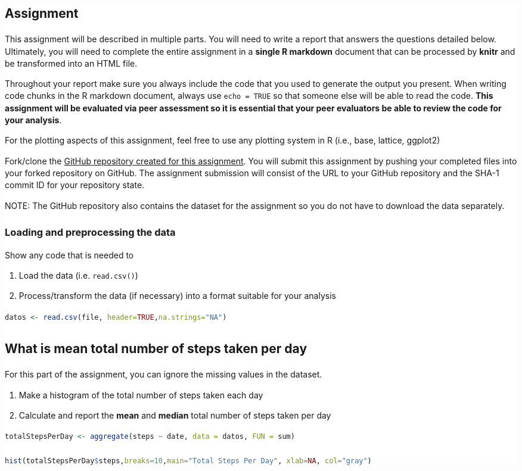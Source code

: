 ```r
```

## Assignment

This assignment will be described in multiple parts. You will need to
write a report that answers the questions detailed below. Ultimately,
you will need to complete the entire assignment in a **single R
markdown** document that can be processed by **knitr** and be
transformed into an HTML file.

Throughout your report make sure you always include the code that you
used to generate the output you present. When writing code chunks in
the R markdown document, always use `echo = TRUE` so that someone else
will be able to read the code. **This assignment will be evaluated via
peer assessment so it is essential that your peer evaluators be able
to review the code for your analysis**.

For the plotting aspects of this assignment, feel free to use any
plotting system in R (i.e., base, lattice, ggplot2)

Fork/clone the [GitHub repository created for this
assignment](http://github.com/rdpeng/RepData_PeerAssessment1). You
will submit this assignment by pushing your completed files into your
forked repository on GitHub. The assignment submission will consist of
the URL to your GitHub repository and the SHA-1 commit ID for your
repository state.

NOTE: The GitHub repository also contains the dataset for the
assignment so you do not have to download the data separately.



### Loading and preprocessing the data

Show any code that is needed to

1. Load the data (i.e. `read.csv()`)

2. Process/transform the data (if necessary) into a format suitable for your analysis


```r
datos <- read.csv(file, header=TRUE,na.strings="NA")
```

## What is mean total number of steps taken per day

For this part of the assignment, you can ignore the missing values in
the dataset.

1. Make a histogram of the total number of steps taken each day

2. Calculate and report the **mean** and **median** total number of steps taken per day


```r
totalStepsPerDay <- aggregate(steps ~ date, data = datos, FUN = sum)

hist(totalStepsPerDay$steps,breaks=10,main="Total Steps Per Day", xlab=NA, col="gray")
```

